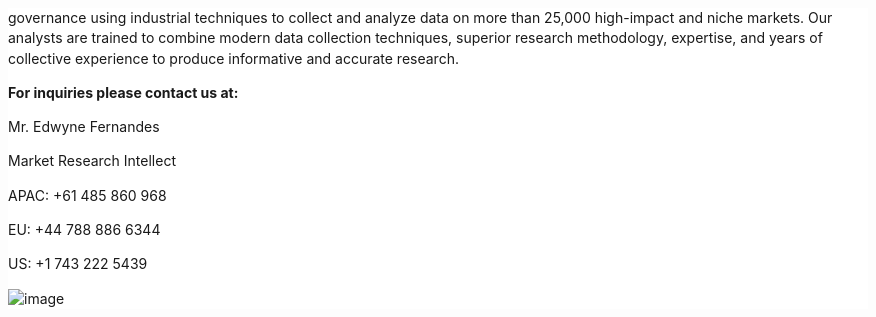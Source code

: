 governance using industrial techniques to collect and analyze data on more than 25,000 high-impact and niche markets. Our analysts are trained to combine modern data collection techniques, superior research methodology, expertise, and years of collective experience to produce informative and accurate research.</span></p><p><strong>For inquiries please contact us at:</strong></p><p>Mr. Edwyne Fernandes</p><p>Market Research Intellect</p><p>APAC: +61 485 860 968</p><p>EU: +44 788 886 6344</p><p>US: +1 743 222 5439</p>
![image](https://github.com/user-attachments/assets/b4ee817a-dc7e-4dbc-9ab1-93905f0a4ea6)
